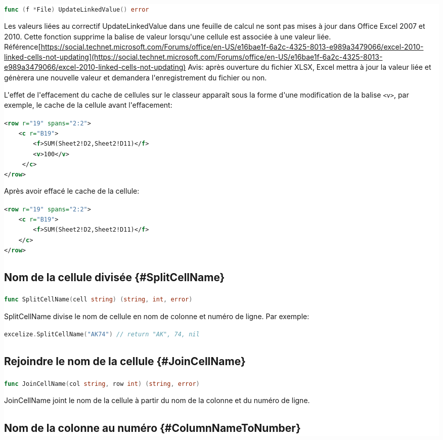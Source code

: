 ```go
func (f *File) UpdateLinkedValue() error
```

Les valeurs liées au correctif UpdateLinkedValue dans une feuille de calcul ne sont pas mises à jour dans Office Excel 2007 et 2010. Cette fonction supprime la balise de valeur lorsqu'une cellule est associée à une valeur liée. Référence[https://social.technet.microsoft.com/Forums/office/en-US/e16bae1f-6a2c-4325-8013-e989a3479066/excel-2010-linked-cells-not-updating](https://social.technet.microsoft.com/Forums/office/en-US/e16bae1f-6a2c-4325-8013-e989a3479066/excel-2010-linked-cells-not-updating) Avis: après ouverture du fichier XLSX, Excel mettra à jour la valeur liée et génèrera une nouvelle valeur et demandera l'enregistrement du fichier ou non.

L'effet de l'effacement du cache de cellules sur le classeur apparaît sous la forme d'une modification de la balise `<v>`, par exemple, le cache de la cellule avant l'effacement:

```xml
<row r="19" spans="2:2">
    <c r="B19">
        <f>SUM(Sheet2!D2,Sheet2!D11)</f>
        <v>100</v>
     </c>
</row>
```

Après avoir effacé le cache de la cellule:

```xml
<row r="19" spans="2:2">
    <c r="B19">
        <f>SUM(Sheet2!D2,Sheet2!D11)</f>
    </c>
</row>
```

## Nom de la cellule divisée {#SplitCellName}

```go
func SplitCellName(cell string) (string, int, error)
```

SplitCellName divise le nom de cellule en nom de colonne et numéro de ligne. Par exemple:

```go
excelize.SplitCellName("AK74") // return "AK", 74, nil
```

## Rejoindre le nom de la cellule {#JoinCellName}

```go
func JoinCellName(col string, row int) (string, error)
```

JoinCellName joint le nom de la cellule à partir du nom de la colonne et du numéro de ligne.

## Nom de la colonne au numéro {#ColumnNameToNumber}
